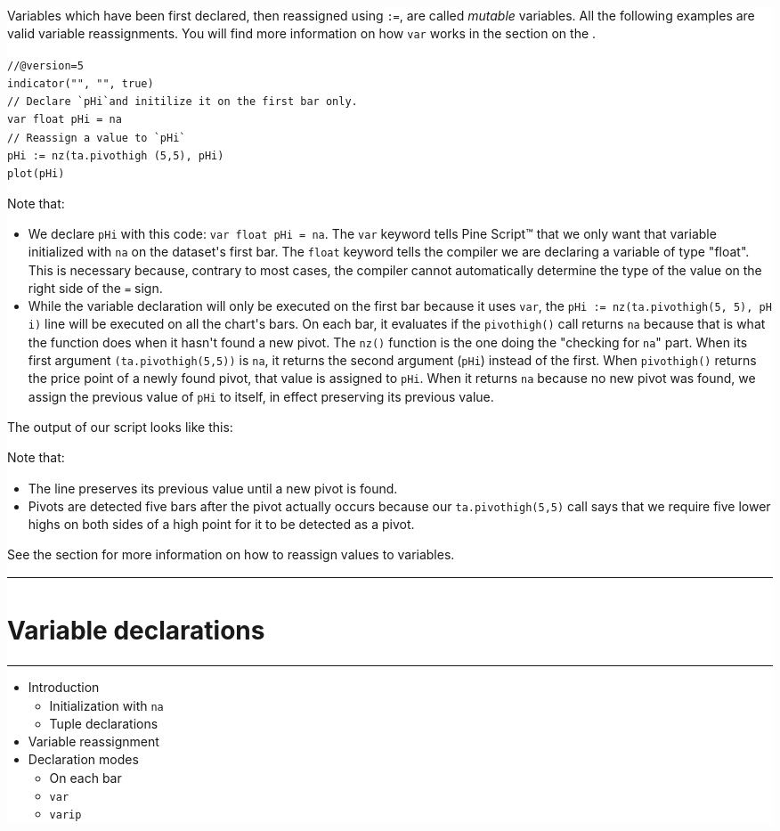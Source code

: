 Variables which have been first declared, then reassigned using `:=`, are called *mutable* variables. All the following
examples are valid variable reassignments. You will find more information on how `var` works in the section on the
.

```pinescript
//@version=5
indicator("", "", true)
// Declare `pHi`and initilize it on the first bar only.
var float pHi = na
// Reassign a value to `pHi`
pHi := nz(ta.pivothigh (5,5), pHi)
plot(pHi)
```

Note that:
* We declare `pHi` with this code: `var float pHi = na`. The `var` keyword tells Pine Script™ that we only want that variable initialized with `na` on the dataset's first bar. The `float` keyword tells the compiler we are declaring a variable of type "float". This is necessary because, contrary to most cases, the compiler cannot automatically determine the type of the value on the right side of the `=` sign.
* While the variable declaration will only be executed on the first bar because it uses `var`, the `pHi := nz(ta.pivothigh(5, 5), pHi)` line will be executed on all the chart's bars. On each bar, it evaluates if the `pivothigh()` call returns `na` because that is what the function does when it hasn't found a new pivot. The `nz()` function is the one doing the "checking for `na`" part. When its first argument `(ta.pivothigh(5,5))` is `na`, it returns the second argument (`pHi`) instead of the first. When `pivothigh()` returns the price point of a newly found pivot, that value is assigned to `pHi`. When it returns `na` because no new pivot was found, we assign the previous value of `pHi` to itself, in effect preserving its previous value.

The output of our script looks like this:

Note that:
* The line preserves its previous value until a new pivot is found.
* Pivots are detected five bars after the pivot actually occurs because our `ta.pivothigh(5,5)` call says that we require five lower highs on both sides of a high point for it to be detected as a pivot.

See the  section for more information on how to reassign values to variables.


---



# Variable declarations

____

*   Introduction
    *   Initialization with `na`
    *   Tuple declarations
*   Variable reassignment
*   Declaration modes
    *   On each bar
    *   `var`
    *   `varip`
